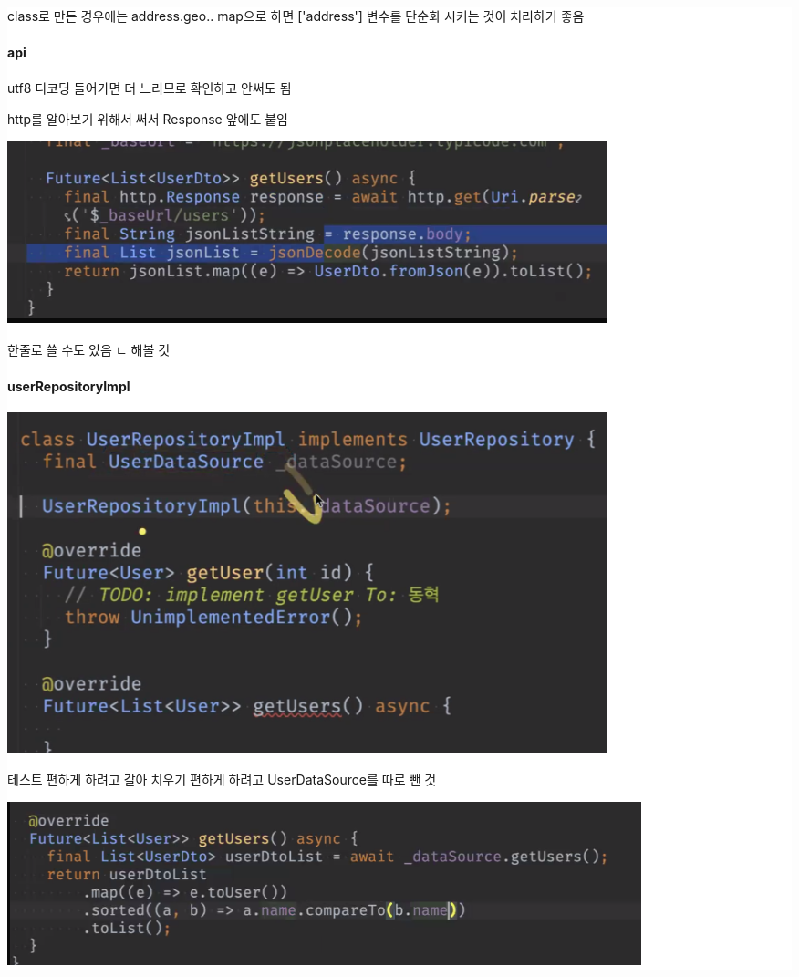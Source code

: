 class로 만든 경우에는 address.geo.. 
map으로 하면 ['address']
변수를 단순화 시키는 것이 처리하기 좋음

#### api
utf8 디코딩 들어가면 더 느리므로 확인하고 안써도 됨

http를 알아보기 위해서 써서 Response 앞에도 붙임

![alt text](image-60.png)

한줄로 쓸 수도 있음
ㄴ 해볼 것

#### userRepositoryImpl

![alt text](image-61.png)

테스트 편하게 하려고
갈아 치우기 편하게 하려고 UserDataSource를 따로 뺀 것

![alt text](image-62.png)
